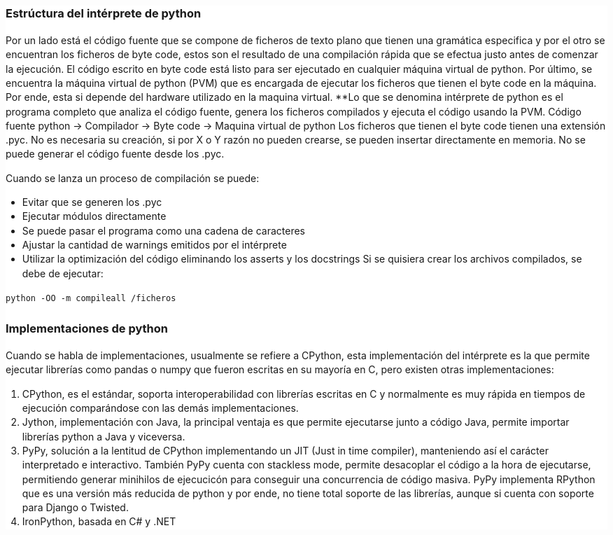 ### Estrúctura del intérprete de python

Por un lado está el código fuente que se compone de ficheros de texto plano que tienen una gramática especifica y por el
otro se encuentran los ficheros de byte code, estos son el resultado de una compilación rápida que se efectua justo
antes de comenzar la ejecución. El código escrito en byte code está listo para ser ejecutado en cualquier máquina
virtual de python. Por último, se encuentra la máquina virtual de python (PVM) que es encargada de ejecutar los ficheros
que tienen el byte code en la máquina. Por ende, esta si depende del hardware utilizado en la maquina virtual. **Lo que
se denomina intérprete de python es el programa completo que analiza el código fuente, genera los ficheros compilados y
ejecuta el código usando la PVM.
Código fuente python -> Compilador -> Byte code -> Maquina virtual de python
Los ficheros que tienen el byte code tienen una extensión .pyc. No es necesaria su creación, si por X o Y razón no
pueden crearse, se pueden insertar directamente en memoria. No se puede generar el código fuente desde los .pyc.

Cuando se lanza un proceso de compilación se puede:

- Evitar que se generen los .pyc
- Ejecutar módulos directamente
- Se puede pasar el programa como una cadena de caracteres
- Ajustar la cantidad de warnings emitidos por el intérprete
- Utilizar la optimización del código eliminando los asserts y los docstrings
  Si se quisiera crear los archivos compilados, se debe de ejecutar:

````shell
python -OO -m compileall /ficheros
````

### Implementaciones de python

Cuando se habla de implementaciones, usualmente se refiere a CPython, esta implementación del intérprete es la que
permite ejecutar librerías como pandas o numpy que fueron escritas en su mayoría en C, pero existen otras
implementaciones:

1. CPython, es el estándar, soporta interoperabilidad con librerías escritas en C y normalmente es muy rápida en tiempos
   de ejecución comparándose con las demás implementaciones.
2. Jython, implementación con Java, la principal ventaja es que permite ejecutarse junto a código Java, permite importar
   librerías python a Java y viceversa.
3. PyPy, solución a la lentitud de CPython implementando un JIT (Just in time compiler), manteniendo así el carácter
   interpretado e interactivo. También PyPy cuenta con stackless mode, permite desacoplar el código a la hora de
   ejecutarse, permitiendo generar minihilos de ejecucicón para conseguir una concurrencia de código masiva. PyPy
   implementa RPython que es una versión más reducida de python y por ende, no tiene total soporte de las librerías,
   aunque si cuenta con soporte para Django o Twisted.
4. IronPython, basada en C# y .NET
